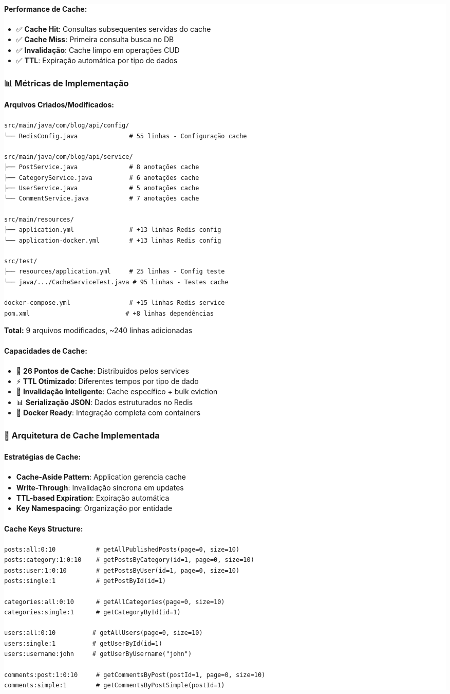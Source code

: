 #### **Performance de Cache:**
- ✅ **Cache Hit**: Consultas subsequentes servidas do cache
- ✅ **Cache Miss**: Primeira consulta busca no DB
- ✅ **Invalidação**: Cache limpo em operações CUD
- ✅ **TTL**: Expiração automática por tipo de dados

### **📊 Métricas de Implementação**

#### **Arquivos Criados/Modificados:**
```
src/main/java/com/blog/api/config/
└── RedisConfig.java              # 55 linhas - Configuração cache

src/main/java/com/blog/api/service/
├── PostService.java              # 8 anotações cache
├── CategoryService.java          # 6 anotações cache  
├── UserService.java              # 5 anotações cache
└── CommentService.java           # 7 anotações cache

src/main/resources/
├── application.yml               # +13 linhas Redis config
└── application-docker.yml        # +13 linhas Redis config

src/test/
├── resources/application.yml     # 25 linhas - Config teste
└── java/.../CacheServiceTest.java # 95 linhas - Testes cache

docker-compose.yml                # +15 linhas Redis service
pom.xml                          # +8 linhas dependências
```

**Total:** 9 arquivos modificados, ~240 linhas adicionadas

#### **Capacidades de Cache:**
- 🎯 **26 Pontos de Cache**: Distribuídos pelos services
- ⚡ **TTL Otimizado**: Diferentes tempos por tipo de dado
- 🔄 **Invalidação Inteligente**: Cache específico + bulk eviction
- 📊 **Serialização JSON**: Dados estruturados no Redis
- 🐳 **Docker Ready**: Integração completa com containers

### **🚀 Arquitetura de Cache Implementada**

#### **Estratégias de Cache:**
- **Cache-Aside Pattern**: Application gerencia cache
- **Write-Through**: Invalidação síncrona em updates
- **TTL-based Expiration**: Expiração automática
- **Key Namespacing**: Organização por entidade

#### **Cache Keys Structure:**
```
posts:all:0:10           # getAllPublishedPosts(page=0, size=10)
posts:category:1:0:10    # getPostsByCategory(id=1, page=0, size=10)
posts:user:1:0:10        # getPostsByUser(id=1, page=0, size=10)  
posts:single:1           # getPostById(id=1)

categories:all:0:10      # getAllCategories(page=0, size=10)
categories:single:1      # getCategoryById(id=1)

users:all:0:10          # getAllUsers(page=0, size=10)
users:single:1          # getUserById(id=1)
users:username:john     # getUserByUsername("john")

comments:post:1:0:10     # getCommentsByPost(postId=1, page=0, size=10)
comments:simple:1        # getCommentsByPostSimple(postId=1)
```
